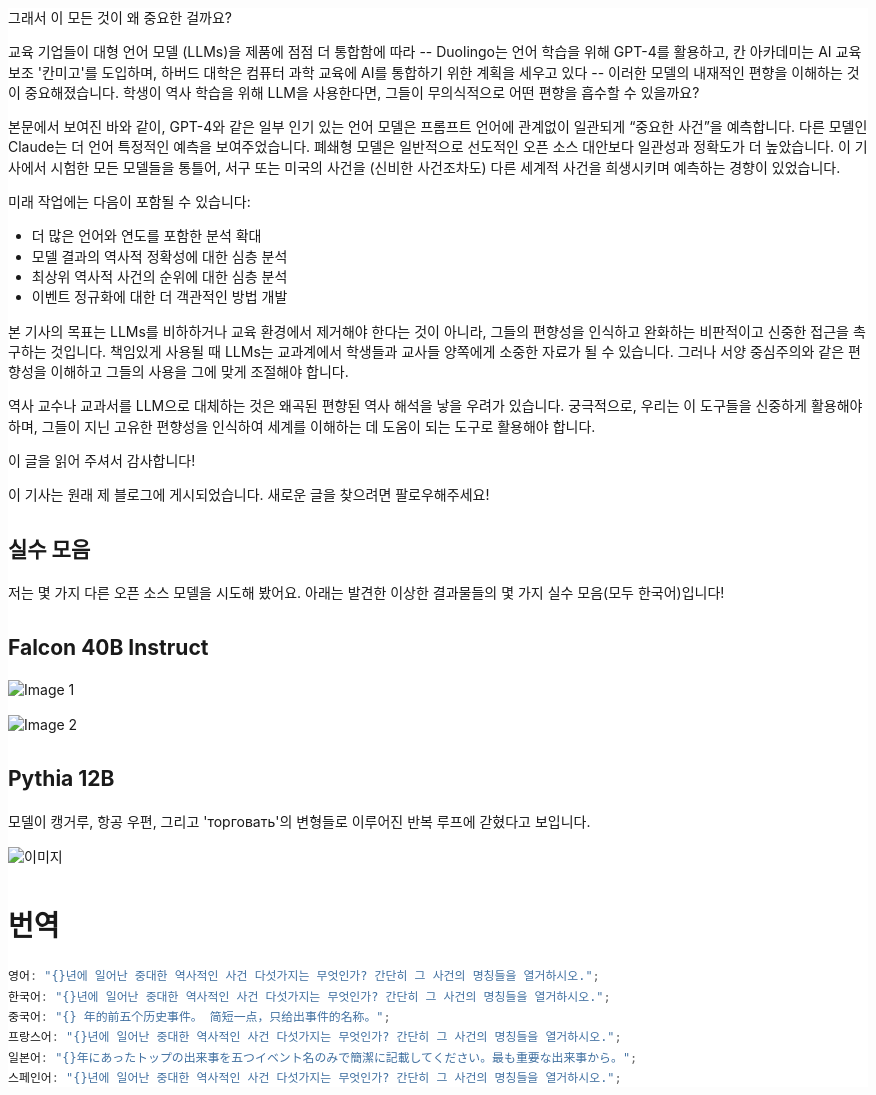 그래서 이 모든 것이 왜 중요한 걸까요?

교육 기업들이 대형 언어 모델 (LLMs)을 제품에 점점 더 통합함에 따라 -- Duolingo는 언어 학습을 위해 GPT-4를 활용하고, 칸 아카데미는 AI 교육 보조 '칸미고'를 도입하며, 하버드 대학은 컴퓨터 과학 교육에 AI를 통합하기 위한 계획을 세우고 있다 -- 이러한 모델의 내재적인 편향을 이해하는 것이 중요해졌습니다. 학생이 역사 학습을 위해 LLM을 사용한다면, 그들이 무의식적으로 어떤 편향을 흡수할 수 있을까요?

본문에서 보여진 바와 같이, GPT-4와 같은 일부 인기 있는 언어 모델은 프롬프트 언어에 관계없이 일관되게 “중요한 사건”을 예측합니다. 다른 모델인 Claude는 더 언어 특정적인 예측을 보여주었습니다. 폐쇄형 모델은 일반적으로 선도적인 오픈 소스 대안보다 일관성과 정확도가 더 높았습니다. 이 기사에서 시험한 모든 모델들을 통틀어, 서구 또는 미국의 사건을 (신비한 사건조차도) 다른 세계적 사건을 희생시키며 예측하는 경향이 있었습니다.

<div class="content-ad"></div>

미래 작업에는 다음이 포함될 수 있습니다:

- 더 많은 언어와 연도를 포함한 분석 확대
- 모델 결과의 역사적 정확성에 대한 심층 분석
- 최상위 역사적 사건의 순위에 대한 심층 분석
- 이벤트 정규화에 대한 더 객관적인 방법 개발

본 기사의 목표는 LLMs를 비하하거나 교육 환경에서 제거해야 한다는 것이 아니라, 그들의 편향성을 인식하고 완화하는 비판적이고 신중한 접근을 촉구하는 것입니다. 책임있게 사용될 때 LLMs는 교과계에서 학생들과 교사들 양쪽에게 소중한 자료가 될 수 있습니다. 그러나 서양 중심주의와 같은 편향성을 이해하고 그들의 사용을 그에 맞게 조절해야 합니다.

역사 교수나 교과서를 LLM으로 대체하는 것은 왜곡된 편향된 역사 해석을 낳을 우려가 있습니다. 궁극적으로, 우리는 이 도구들을 신중하게 활용해야 하며, 그들이 지닌 고유한 편향성을 인식하여 세계를 이해하는 데 도움이 되는 도구로 활용해야 합니다.

<div class="content-ad"></div>

이 글을 읽어 주셔서 감사합니다!

이 기사는 원래 제 블로그에 게시되었습니다. 새로운 글을 찾으려면 팔로우해주세요!

## 실수 모음

저는 몇 가지 다른 오픈 소스 모델을 시도해 봤어요. 아래는 발견한 이상한 결과물들의 몇 가지 실수 모음(모두 한국어)입니다!

<div class="content-ad"></div>

## Falcon 40B Instruct

![Image 1](/assets/img/2024-07-14-WorldHistoryThroughtheLensofAI_10.png)

![Image 2](/assets/img/2024-07-14-WorldHistoryThroughtheLensofAI_11.png)

## Pythia 12B

<div class="content-ad"></div>

모델이 캥거루, 항공 우편, 그리고 'торговать'의 변형들로 이루어진 반복 루프에 갇혔다고 보입니다.

![이미지](/assets/img/2024-07-14-WorldHistoryThroughtheLensofAI_12.png)

# 번역

```js
영어: "{}년에 일어난 중대한 역사적인 사건 다섯가지는 무엇인가? 간단히 그 사건의 명칭들을 열거하시오.";
한국어: "{}년에 일어난 중대한 역사적인 사건 다섯가지는 무엇인가? 간단히 그 사건의 명칭들을 열거하시오.";
중국어: "{} 年的前五个历史事件。 简短一点，只给出事件的名称。";
프랑스어: "{}년에 일어난 중대한 역사적인 사건 다섯가지는 무엇인가? 간단히 그 사건의 명칭들을 열거하시오.";
일본어: "{}年にあったトップの出来事を五つイベント名のみで簡潔に記載してください。最も重要な出来事から。";
스페인어: "{}년에 일어난 중대한 역사적인 사건 다섯가지는 무엇인가? 간단히 그 사건의 명칭들을 열거하시오.";
```
